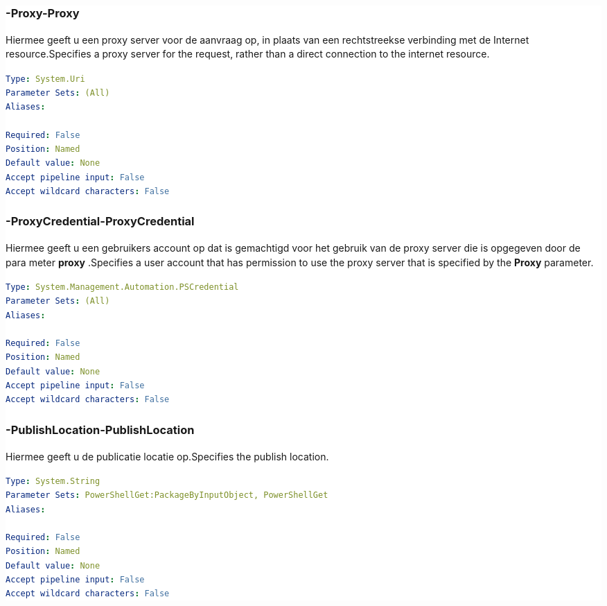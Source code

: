 ### <span data-ttu-id="c13c0-188">-Proxy</span><span class="sxs-lookup"><span data-stu-id="c13c0-188">-Proxy</span></span>

<span data-ttu-id="c13c0-189">Hiermee geeft u een proxy server voor de aanvraag op, in plaats van een rechtstreekse verbinding met de Internet resource.</span><span class="sxs-lookup"><span data-stu-id="c13c0-189">Specifies a proxy server for the request, rather than a direct connection to the internet resource.</span></span>

```yaml
Type: System.Uri
Parameter Sets: (All)
Aliases:

Required: False
Position: Named
Default value: None
Accept pipeline input: False
Accept wildcard characters: False
```

### <span data-ttu-id="c13c0-190">-ProxyCredential</span><span class="sxs-lookup"><span data-stu-id="c13c0-190">-ProxyCredential</span></span>

<span data-ttu-id="c13c0-191">Hiermee geeft u een gebruikers account op dat is gemachtigd voor het gebruik van de proxy server die is opgegeven door de para meter **proxy** .</span><span class="sxs-lookup"><span data-stu-id="c13c0-191">Specifies a user account that has permission to use the proxy server that is specified by the **Proxy** parameter.</span></span>

```yaml
Type: System.Management.Automation.PSCredential
Parameter Sets: (All)
Aliases:

Required: False
Position: Named
Default value: None
Accept pipeline input: False
Accept wildcard characters: False
```

### <span data-ttu-id="c13c0-192">-PublishLocation</span><span class="sxs-lookup"><span data-stu-id="c13c0-192">-PublishLocation</span></span>

<span data-ttu-id="c13c0-193">Hiermee geeft u de publicatie locatie op.</span><span class="sxs-lookup"><span data-stu-id="c13c0-193">Specifies the publish location.</span></span>

```yaml
Type: System.String
Parameter Sets: PowerShellGet:PackageByInputObject, PowerShellGet
Aliases:

Required: False
Position: Named
Default value: None
Accept pipeline input: False
Accept wildcard characters: False
```
